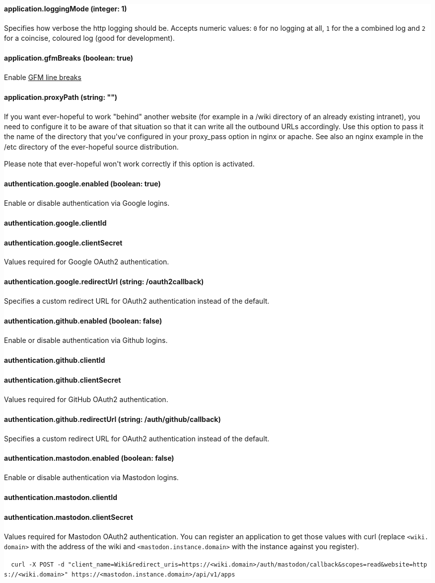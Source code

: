 #### application.loggingMode (integer: 1)

  Specifies how verbose the http logging should be. Accepts numeric values: `0` for no logging at all, `1` for the a combined log and `2` for a coincise, coloured log (good for development).

#### application.gfmBreaks (boolean: true)

  Enable [GFM line breaks](https://help.github.com/articles/github-flavored-markdown#newlines)

#### application.proxyPath (string: "")

  If you want ever-hopeful to work "behind" another website (for example in a /wiki directory of an already existing intranet), you need to configure it to be aware of that situation so that it can write all the outbound URLs accordingly. Use this option to pass it the name of the directory that you've configured in your proxy_pass option in nginx or apache. See also an nginx example in the /etc directory of the ever-hopeful source distribution.

  Please note that ever-hopeful won't work correctly if this option is activated.

#### authentication.google.enabled (boolean: true)

  Enable or disable authentication via Google logins.

#### authentication.google.clientId
#### authentication.google.clientSecret

  Values required for Google OAuth2 authentication.

#### authentication.google.redirectUrl (string: /oauth2callback)

  Specifies a custom redirect URL for OAuth2 authentication instead of the default.

#### authentication.github.enabled (boolean: false)

  Enable or disable authentication via Github logins.

#### authentication.github.clientId
#### authentication.github.clientSecret

  Values required for GitHub OAuth2 authentication.

#### authentication.github.redirectUrl (string: /auth/github/callback)

  Specifies a custom redirect URL for OAuth2 authentication instead of the default.

#### authentication.mastodon.enabled (boolean: false)

  Enable or disable authentication via Mastodon logins.

#### authentication.mastodon.clientId
#### authentication.mastodon.clientSecret

  Values required for Mastodon OAuth2 authentication.
  You can register an application to get those values with curl
  (replace `<wiki.domain>` with the address of the wiki and `<mastodon.instance.domain>` with the instance against you register).
  ```
    curl -X POST -d "client_name=Wiki&redirect_uris=https://<wiki.domain>/auth/mastodon/callback&scopes=read&website=https://<wiki.domain>" https://<mastodon.instance.domain>/api/v1/apps
  ```
